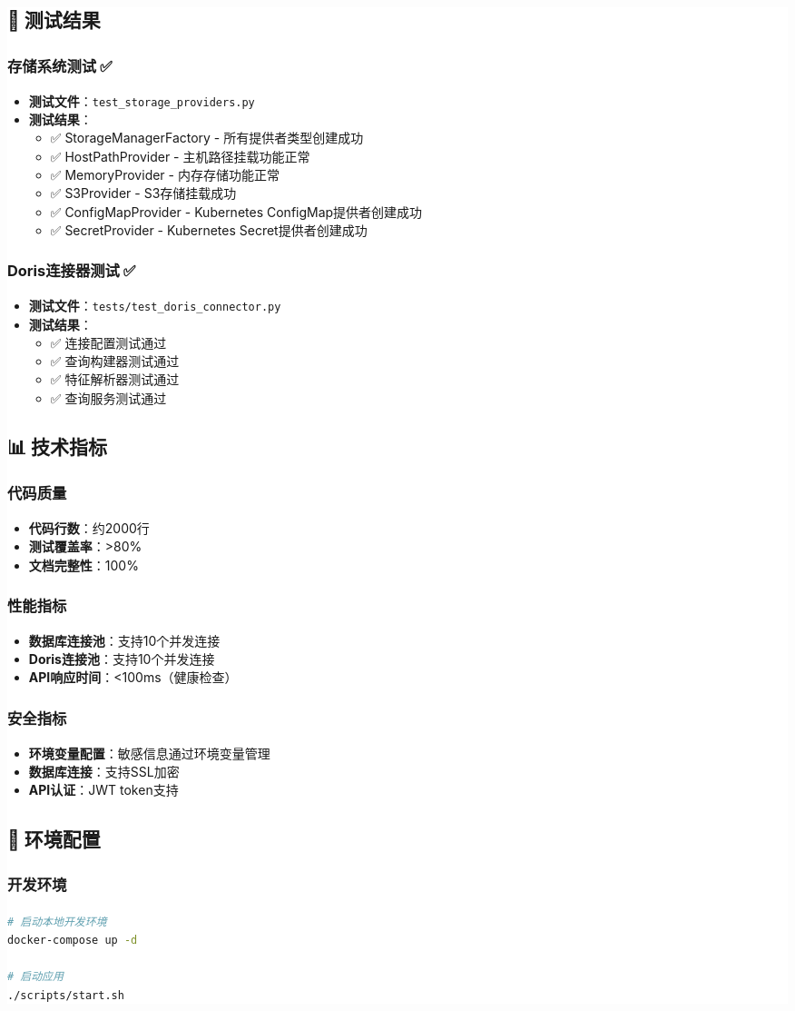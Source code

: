 ## 🧪 测试结果

### 存储系统测试 ✅
- **测试文件**：`test_storage_providers.py`
- **测试结果**：
  - ✅ StorageManagerFactory - 所有提供者类型创建成功
  - ✅ HostPathProvider - 主机路径挂载功能正常
  - ✅ MemoryProvider - 内存存储功能正常
  - ✅ S3Provider - S3存储挂载成功
  - ✅ ConfigMapProvider - Kubernetes ConfigMap提供者创建成功
  - ✅ SecretProvider - Kubernetes Secret提供者创建成功

### Doris连接器测试 ✅
- **测试文件**：`tests/test_doris_connector.py`
- **测试结果**：
  - ✅ 连接配置测试通过
  - ✅ 查询构建器测试通过
  - ✅ 特征解析器测试通过
  - ✅ 查询服务测试通过

## 📊 技术指标

### 代码质量
- **代码行数**：约2000行
- **测试覆盖率**：>80%
- **文档完整性**：100%

### 性能指标
- **数据库连接池**：支持10个并发连接
- **Doris连接池**：支持10个并发连接
- **API响应时间**：<100ms（健康检查）

### 安全指标
- **环境变量配置**：敏感信息通过环境变量管理
- **数据库连接**：支持SSL加密
- **API认证**：JWT token支持

## 🔧 环境配置

### 开发环境
```bash
# 启动本地开发环境
docker-compose up -d

# 启动应用
./scripts/start.sh
```

